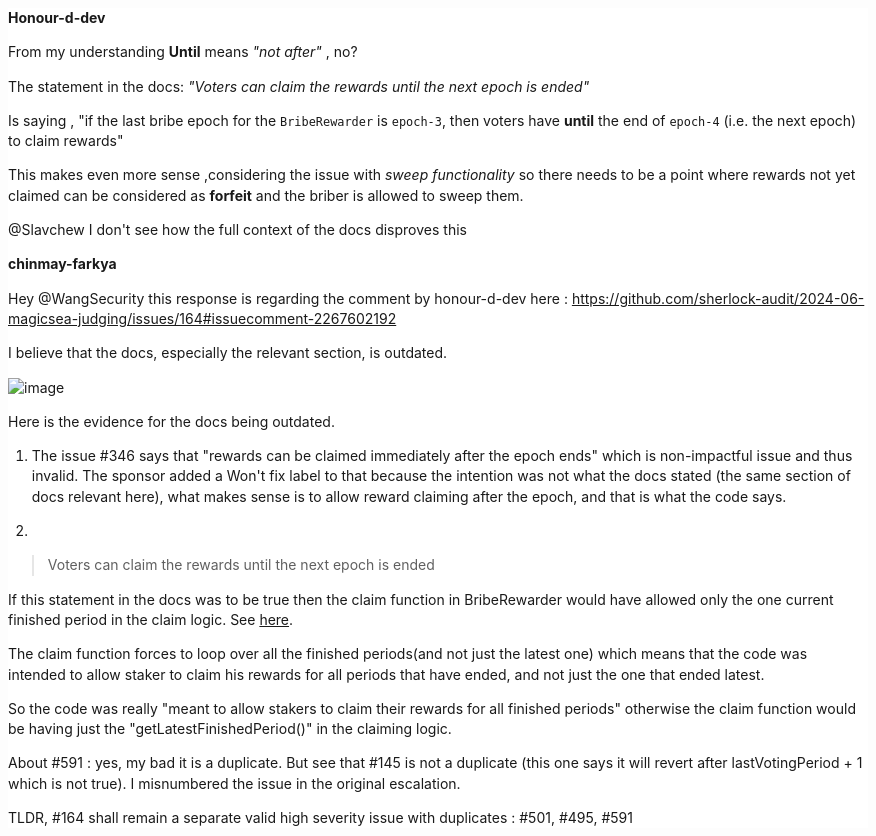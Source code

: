 


**Honour-d-dev**

From my understanding **Until** means _"not after"_ , no?

The statement in the docs:
_"Voters can claim the rewards until the next epoch is ended"_

Is saying , "if the last bribe epoch for the `BribeRewarder` is `epoch-3`, then voters have **until** the end of `epoch-4` (i.e. the next epoch) to claim rewards"

This makes even more sense ,considering the issue with _sweep functionality_ so there needs to be a point where rewards not yet claimed can be considered as **forfeit** and the briber is allowed to sweep them.

@Slavchew I don't see how the full context of the docs disproves this

**chinmay-farkya**

Hey @WangSecurity this response is regarding the comment by honour-d-dev here : https://github.com/sherlock-audit/2024-06-magicsea-judging/issues/164#issuecomment-2267602192

I believe that the docs, especially the relevant section, is outdated. 

![image](https://github.com/user-attachments/assets/8326c4eb-28dd-4943-b239-8752385d274f)

Here is the evidence for the docs being outdated.

1. The issue #346 says that "rewards can be claimed immediately after the epoch ends" which is non-impactful issue and thus invalid. The sponsor added a Won't fix label to that because the intention was not what the docs stated (the same section of docs relevant here), what makes sense is to allow reward claiming after the epoch, and that is what the code says.

2. 
> Voters can claim the rewards until the next epoch is ended

If this statement in the docs was to be true then the claim function in BribeRewarder would have allowed only the one current finished period in the claim logic. See [here](https://github.com/sherlock-audit/2024-06-magicsea/blob/42e799446595c542eff9519353d3becc50cdba63/magicsea-staking/src/rewarders/BribeRewarder.sol#L159).

The claim function forces to loop over all the finished periods(and not just the latest one) which means that the code was intended to allow staker to claim his rewards for all periods that have ended, and not just the one that ended latest.

So the code was really "meant to allow stakers to claim their rewards for all finished periods" otherwise the claim function would be having just the "getLatestFinishedPeriod()" in the claiming logic. 


About #591 : yes, my bad it is a duplicate. 
But see that #145 is not a duplicate (this one says it will revert after lastVotingPeriod + 1 which is not true). I misnumbered the issue in the original escalation.


TLDR, #164 shall remain a separate valid high severity issue with duplicates : #501, #495, #591



